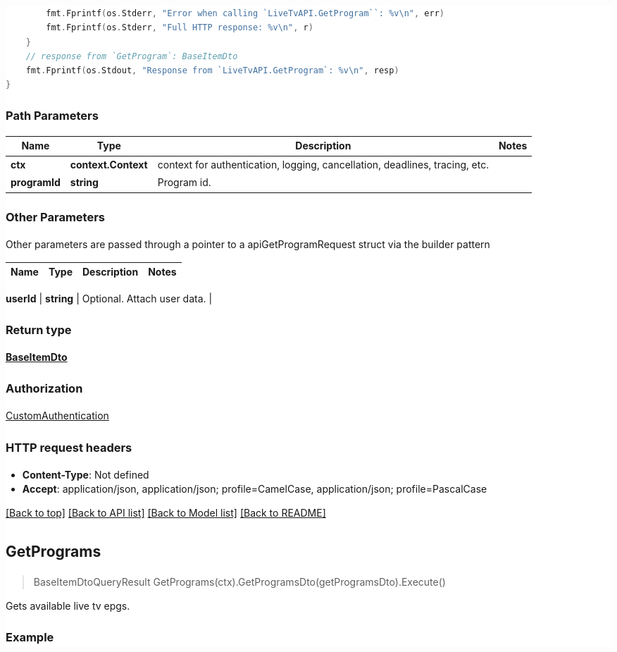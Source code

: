 ```go
		fmt.Fprintf(os.Stderr, "Error when calling `LiveTvAPI.GetProgram``: %v\n", err)
		fmt.Fprintf(os.Stderr, "Full HTTP response: %v\n", r)
	}
	// response from `GetProgram`: BaseItemDto
	fmt.Fprintf(os.Stdout, "Response from `LiveTvAPI.GetProgram`: %v\n", resp)
}
```

### Path Parameters


Name | Type | Description  | Notes
------------- | ------------- | ------------- | -------------
**ctx** | **context.Context** | context for authentication, logging, cancellation, deadlines, tracing, etc.
**programId** | **string** | Program id. | 

### Other Parameters

Other parameters are passed through a pointer to a apiGetProgramRequest struct via the builder pattern


Name | Type | Description  | Notes
------------- | ------------- | ------------- | -------------

 **userId** | **string** | Optional. Attach user data. | 

### Return type

[**BaseItemDto**](BaseItemDto.md)

### Authorization

[CustomAuthentication](../README.md#CustomAuthentication)

### HTTP request headers

- **Content-Type**: Not defined
- **Accept**: application/json, application/json; profile=CamelCase, application/json; profile=PascalCase

[[Back to top]](#) [[Back to API list]](../README.md#documentation-for-api-endpoints)
[[Back to Model list]](../README.md#documentation-for-models)
[[Back to README]](../README.md)


## GetPrograms

> BaseItemDtoQueryResult GetPrograms(ctx).GetProgramsDto(getProgramsDto).Execute()

Gets available live tv epgs.

### Example
